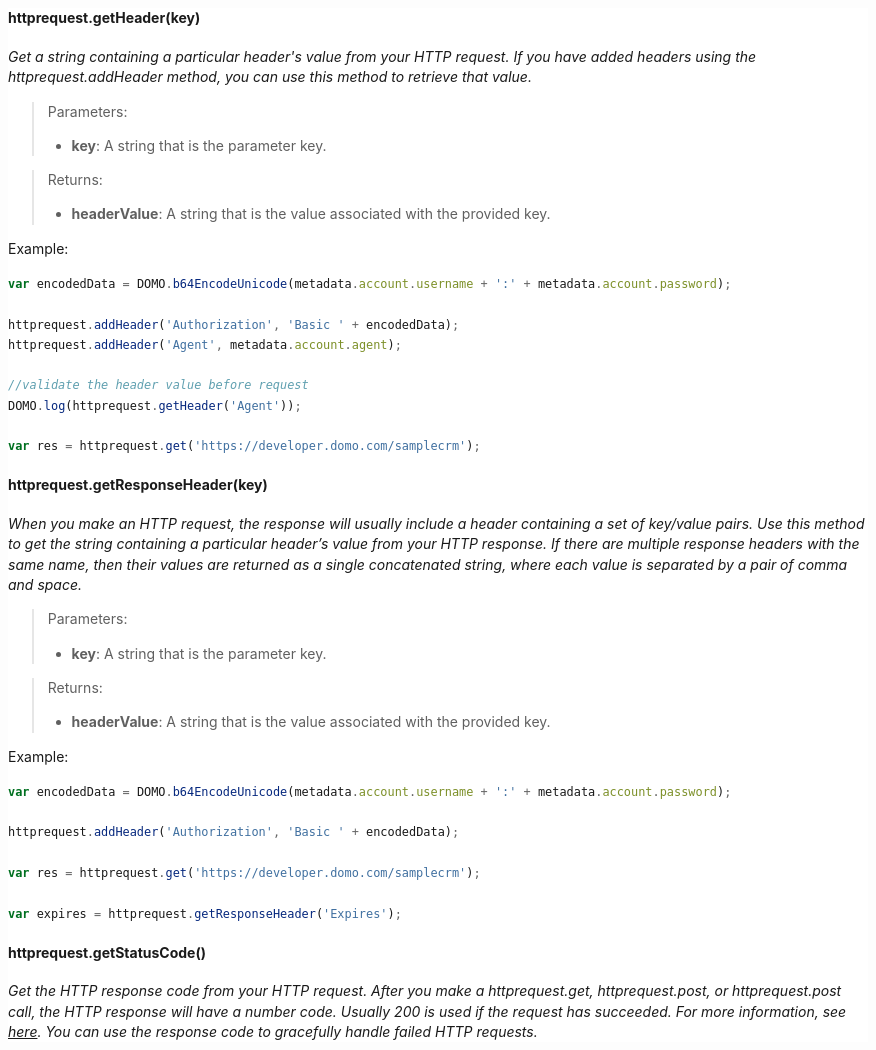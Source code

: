 #### httprequest.getHeader(key)
*Get a string containing a particular header's value from your HTTP request. If you have added headers using the httprequest.addHeader method, you can use this method to retrieve that value.*

> Parameters:  
> - **key**: A string that is the parameter key.

> Returns:   
> - **headerValue**: A string that is the value associated with the provided key.

Example:
```js
var encodedData = DOMO.b64EncodeUnicode(metadata.account.username + ':' + metadata.account.password);

httprequest.addHeader('Authorization', 'Basic ' + encodedData);
httprequest.addHeader('Agent', metadata.account.agent);

//validate the header value before request
DOMO.log(httprequest.getHeader('Agent'));

var res = httprequest.get('https://developer.domo.com/samplecrm');
```

#### httprequest.getResponseHeader(key)
 
*When you make an HTTP request, the response will usually include a header containing a set of key/value pairs. Use this method to get the string containing a particular header’s value from your HTTP response. If there are multiple response headers with the same name, then their values are returned as a single concatenated string, where each value is separated by a pair of comma and space.*

> Parameters:  
> - **key**: A string that is the parameter key.

> Returns:   
> - **headerValue**: A string that is the value associated with the provided key.

Example:
```js
var encodedData = DOMO.b64EncodeUnicode(metadata.account.username + ':' + metadata.account.password);

httprequest.addHeader('Authorization', 'Basic ' + encodedData);

var res = httprequest.get('https://developer.domo.com/samplecrm');

var expires = httprequest.getResponseHeader('Expires');
```

#### httprequest.getStatusCode()

*Get the HTTP response code from your HTTP request. After you make a httprequest.get, httprequest.post, or httprequest.post call, the HTTP response will have a number code. Usually 200 is used if the request has succeeded. For more information, see <a href="https://developer.mozilla.org/en-US/docs/Web/HTTP/Status" target="_blank" rel="noopener">here</a>. You can use the response code to gracefully handle failed HTTP requests.*
